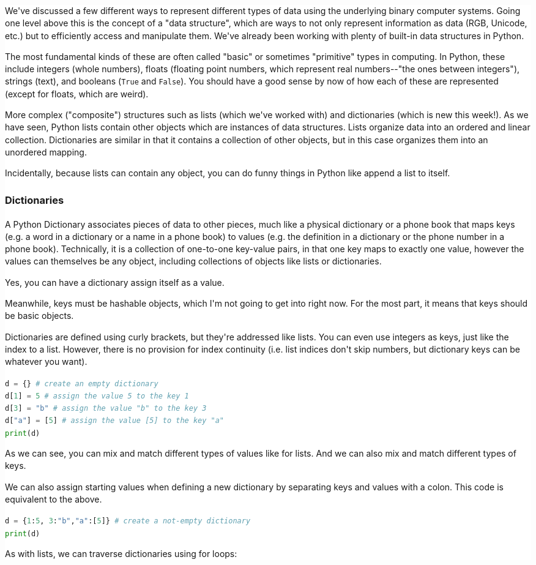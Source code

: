 We've discussed a few different ways to represent different types of data using the underlying binary computer systems. Going one level above this is the concept of a "data structure", which are ways to not only represent information as data (RGB, Unicode, etc.) but to efficiently access and manipulate them. We've already been working with plenty of built-in data structures in Python.

The most fundamental kinds of these are often called "basic" or sometimes "primitive" types in computing. In Python, these include integers (whole numbers), floats (floating point numbers, which represent real numbers--"the ones between integers"), strings (text), and booleans (`True` and `False`). You should have a good sense by now of how each of these are represented (except for floats, which are weird).

More complex ("composite") structures such as lists (which we've worked with) and dictionaries (which is new this week!). As we have seen, Python lists contain other objects which are instances of data structures. Lists organize data into an ordered and linear collection. Dictionaries are similar in that it contains a collection of other objects, but in this case organizes them into an unordered mapping.

Incidentally, because lists can contain any object, you can do funny things in Python like append a list to itself.

### Dictionaries

A Python Dictionary associates pieces of data to other pieces, much like a physical dictionary or a phone book that maps keys (e.g. a word in a dictionary or a name in a phone book) to values (e.g. the definition in a dictionary or the phone number in a phone book). Technically, it is a collection of one-to-one key-value pairs, in that one key maps to exactly one value, however the values can themselves be any object, including collections of objects like lists or dictionaries.

Yes, you can have a dictionary assign itself as a value.

Meanwhile, keys must be hashable objects, which I'm not going to get into right now. For the most part, it means that keys should be basic objects.

Dictionaries are defined using curly brackets, but they're addressed like lists. You can even use integers as keys, just like the index to a list. However, there is no provision for index continuity (i.e. list indices don't skip numbers, but dictionary keys can be whatever you want).

```python
d = {} # create an empty dictionary
d[1] = 5 # assign the value 5 to the key 1
d[3] = "b" # assign the value "b" to the key 3
d["a"] = [5] # assign the value [5] to the key "a"
print(d)
```

As we can see, you can mix and match different types of values like for lists. And we can also mix and match different types of keys.

We can also assign starting values when defining a new dictionary by separating keys and values with a colon. This code is equivalent to the above.

```python
d = {1:5, 3:"b","a":[5]} # create a not-empty dictionary
print(d)
```

As with lists, we can traverse dictionaries using for loops:

